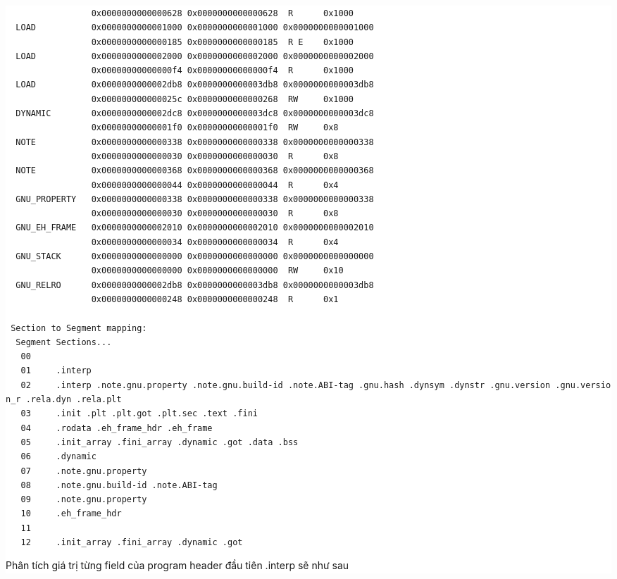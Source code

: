 ```shell
                 0x0000000000000628 0x0000000000000628  R      0x1000
  LOAD           0x0000000000001000 0x0000000000001000 0x0000000000001000
                 0x0000000000000185 0x0000000000000185  R E    0x1000
  LOAD           0x0000000000002000 0x0000000000002000 0x0000000000002000
                 0x00000000000000f4 0x00000000000000f4  R      0x1000
  LOAD           0x0000000000002db8 0x0000000000003db8 0x0000000000003db8
                 0x000000000000025c 0x0000000000000268  RW     0x1000
  DYNAMIC        0x0000000000002dc8 0x0000000000003dc8 0x0000000000003dc8
                 0x00000000000001f0 0x00000000000001f0  RW     0x8
  NOTE           0x0000000000000338 0x0000000000000338 0x0000000000000338
                 0x0000000000000030 0x0000000000000030  R      0x8
  NOTE           0x0000000000000368 0x0000000000000368 0x0000000000000368
                 0x0000000000000044 0x0000000000000044  R      0x4
  GNU_PROPERTY   0x0000000000000338 0x0000000000000338 0x0000000000000338
                 0x0000000000000030 0x0000000000000030  R      0x8
  GNU_EH_FRAME   0x0000000000002010 0x0000000000002010 0x0000000000002010
                 0x0000000000000034 0x0000000000000034  R      0x4
  GNU_STACK      0x0000000000000000 0x0000000000000000 0x0000000000000000
                 0x0000000000000000 0x0000000000000000  RW     0x10
  GNU_RELRO      0x0000000000002db8 0x0000000000003db8 0x0000000000003db8
                 0x0000000000000248 0x0000000000000248  R      0x1

 Section to Segment mapping:
  Segment Sections...
   00
   01     .interp
   02     .interp .note.gnu.property .note.gnu.build-id .note.ABI-tag .gnu.hash .dynsym .dynstr .gnu.version .gnu.version_r .rela.dyn .rela.plt
   03     .init .plt .plt.got .plt.sec .text .fini
   04     .rodata .eh_frame_hdr .eh_frame
   05     .init_array .fini_array .dynamic .got .data .bss
   06     .dynamic
   07     .note.gnu.property
   08     .note.gnu.build-id .note.ABI-tag
   09     .note.gnu.property
   10     .eh_frame_hdr
   11
   12     .init_array .fini_array .dynamic .got
```

Phân tích giá trị từng field của program header đầu tiên .interp sẽ như sau 
